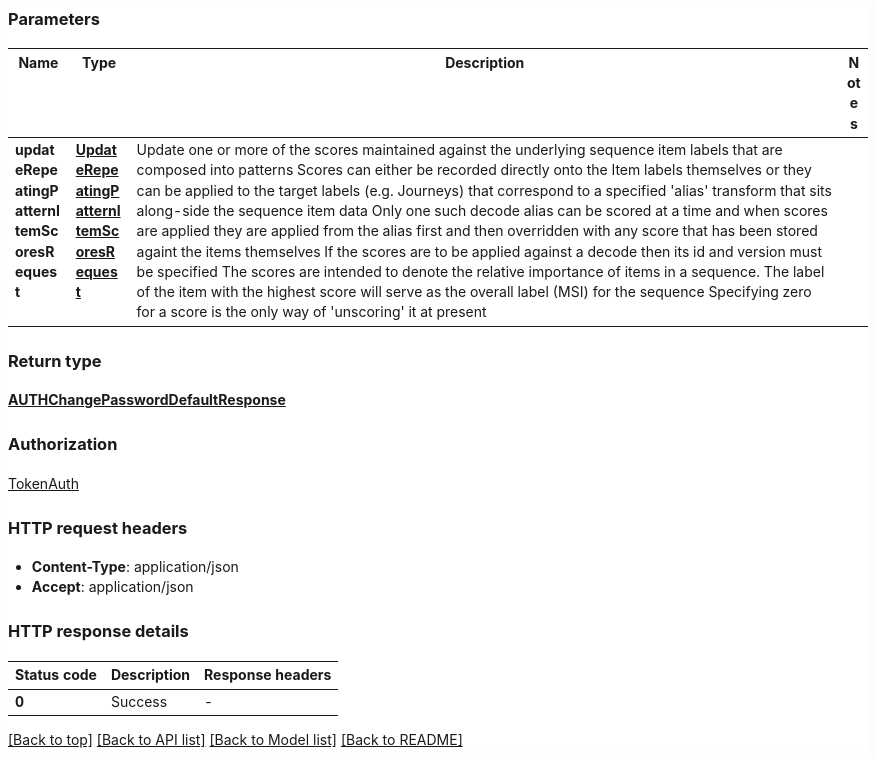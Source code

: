 ### Parameters

| Name | Type | Description | Notes |
|------|------|-------------|-------|
| **updateRepeatingPatternItemScoresRequest** | [**UpdateRepeatingPatternItemScoresRequest**](UpdateRepeatingPatternItemScoresRequest.md) | Update one or more of the scores maintained against the underlying sequence item labels that are composed into patterns             Scores can either be recorded directly onto the Item labels themselves or they can be applied to the target labels (e.g. Journeys) that correspond to a specified &#39;alias&#39; transform that sits along-side the sequence item data             Only one such decode alias can be scored at a time and when scores are applied they are applied from the alias first and then overridden with any score that has been stored againt the items themselves             If the scores are to be applied against a decode then its id and version must be specified             The scores are intended to denote the relative importance of items in a sequence. The label of the item with the highest score will serve as the overall label (MSI) for the sequence             Specifying zero for a score is the only way of &#39;unscoring&#39; it at present |  |

### Return type

[**AUTHChangePasswordDefaultResponse**](AUTHChangePasswordDefaultResponse.md)

### Authorization

[TokenAuth](../README.md#TokenAuth)

### HTTP request headers

 - **Content-Type**: application/json
 - **Accept**: application/json


### HTTP response details
| Status code | Description | Response headers |
|-------------|-------------|------------------|
| **0** | Success |  -  |

[[Back to top]](#) [[Back to API list]](../README.md#documentation-for-api-endpoints) [[Back to Model list]](../README.md#documentation-for-models) [[Back to README]](../README.md)


